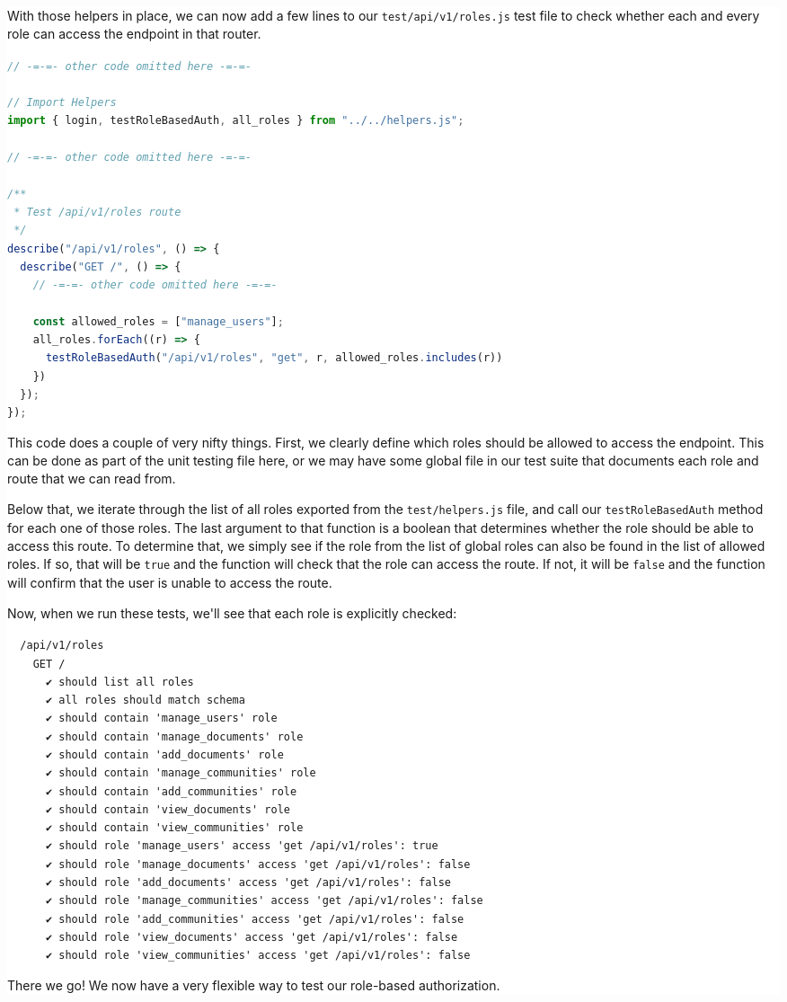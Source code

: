 With those helpers in place, we can now add a few lines to our `test/api/v1/roles.js` test file to check whether each and every role can access the endpoint in that router.

```js {title="test/api/v1/roles.js" hl_lines="4 15-18"}
// -=-=- other code omitted here -=-=-

// Import Helpers
import { login, testRoleBasedAuth, all_roles } from "../../helpers.js";

// -=-=- other code omitted here -=-=-

/**
 * Test /api/v1/roles route
 */
describe("/api/v1/roles", () => {
  describe("GET /", () => {
    // -=-=- other code omitted here -=-=-

    const allowed_roles = ["manage_users"];
    all_roles.forEach((r) => {
      testRoleBasedAuth("/api/v1/roles", "get", r, allowed_roles.includes(r))
    })
  });
});
```

This code does a couple of very nifty things. First, we clearly define which roles should be allowed to access the endpoint. This can be done as part of the unit testing file here, or we may have some global file in our test suite that documents each role and route that we can read from. 

Below that, we iterate through the list of all roles exported from the `test/helpers.js` file, and call our `testRoleBasedAuth` method for each one of those roles. The last argument to that function is a boolean that determines whether the role should be able to access this route. To determine that, we simply see if the role from the list of global roles can also be found in the list of allowed roles. If so, that will be `true` and the function will check that the role can access the route. If not, it will be `false` and the function will confirm that the user is unable to access the route.

Now, when we run these tests, we'll see that each role is explicitly checked:

``` {title="output"}
  /api/v1/roles
    GET /
      ✔ should list all roles
      ✔ all roles should match schema
      ✔ should contain 'manage_users' role
      ✔ should contain 'manage_documents' role
      ✔ should contain 'add_documents' role
      ✔ should contain 'manage_communities' role
      ✔ should contain 'add_communities' role
      ✔ should contain 'view_documents' role
      ✔ should contain 'view_communities' role
      ✔ should role 'manage_users' access 'get /api/v1/roles': true
      ✔ should role 'manage_documents' access 'get /api/v1/roles': false
      ✔ should role 'add_documents' access 'get /api/v1/roles': false
      ✔ should role 'manage_communities' access 'get /api/v1/roles': false
      ✔ should role 'add_communities' access 'get /api/v1/roles': false
      ✔ should role 'view_documents' access 'get /api/v1/roles': false
      ✔ should role 'view_communities' access 'get /api/v1/roles': false
```

There we go! We now have a very flexible way to test our role-based authorization. 


[^1]: Image Source: https://www.sohamkamani.com/nodejs/expressjs-architecture/